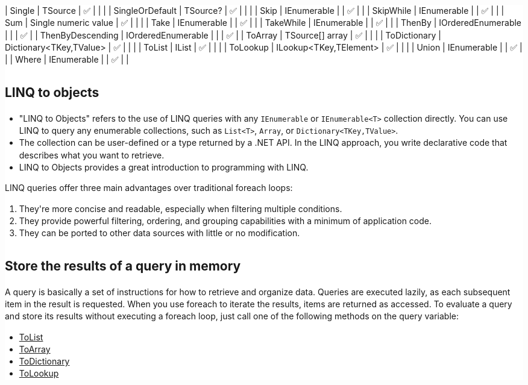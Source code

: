 | Single                  | TSource                                    | ✅                  |                              |                                 |
| SingleOrDefault         | TSource?                                   | ✅                  |                              |                                 |
| Skip                    | IEnumerable<T>                             |                     | ✅                           |                                 |
| SkipWhile               | IEnumerable<T>                             |                     | ✅                           |                                 |
| Sum                     | Single numeric value                       | ✅                  |                              |                                 |
| Take                    | IEnumerable<T>                             |                     | ✅                           |                                 |
| TakeWhile               | IEnumerable<T>                             |                     | ✅                           |                                 |
| ThenBy                  | IOrderedEnumerable<TElement>               |                     |                              | ✅                              |
| ThenByDescending        | IOrderedEnumerable<TElement>               |                     |                              | ✅                              |
| ToArray                 | TSource[] array                            | ✅                  |                              |                                 |
| ToDictionary            | Dictionary<TKey,TValue>                    | ✅                  |                              |                                 |
| ToList                  | IList<T>                                   | ✅                  |                              |                                 |
| ToLookup                | ILookup<TKey,TElement>                     | ✅                  |                              |                                 |
| Union                   | IEnumerable<T>                             |                     | ✅                           |                                 |
| Where                   | IEnumerable<T>                             |                     | ✅                           |                                 |

## LINQ to objects

- "LINQ to Objects" refers to the use of LINQ queries with any `IEnumerable` or `IEnumerable<T>` collection directly. You can use LINQ to query any enumerable collections, such as `List<T>`, `Array`, or `Dictionary<TKey,TValue>`.
- The collection can be user-defined or a type returned by a .NET API. In the LINQ approach, you write declarative code that describes what you want to retrieve.
- LINQ to Objects provides a great introduction to programming with LINQ.

LINQ queries offer three main advantages over traditional foreach loops:

1. They're more concise and readable, especially when filtering multiple conditions.
2. They provide powerful filtering, ordering, and grouping capabilities with a minimum of application code.
3. They can be ported to other data sources with little or no modification.

## Store the results of a query in memory

A query is basically a set of instructions for how to retrieve and organize data. Queries are executed lazily, as each subsequent item in the result is requested. When you use foreach to iterate the results, items are returned as accessed. To evaluate a query and store its results without executing a foreach loop, just call one of the following methods on the query variable:

- [ToList](https://learn.microsoft.com/en-us/dotnet/api/system.linq.enumerable.tolist)
- [ToArray](https://learn.microsoft.com/en-us/dotnet/api/system.linq.enumerable.toarray)
- [ToDictionary](https://learn.microsoft.com/en-us/dotnet/api/system.linq.enumerable.todictionary)
- [ToLookup](https://learn.microsoft.com/en-us/dotnet/api/system.linq.enumerable.tolookup)
